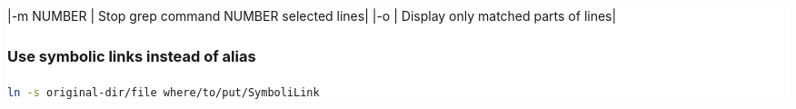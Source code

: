 |-m NUMBER | Stop grep command NUMBER selected lines|
|-o | Display only matched parts of lines|


### Use symbolic links instead of alias
```zsh
ln -s original-dir/file where/to/put/SymboliLink
```



